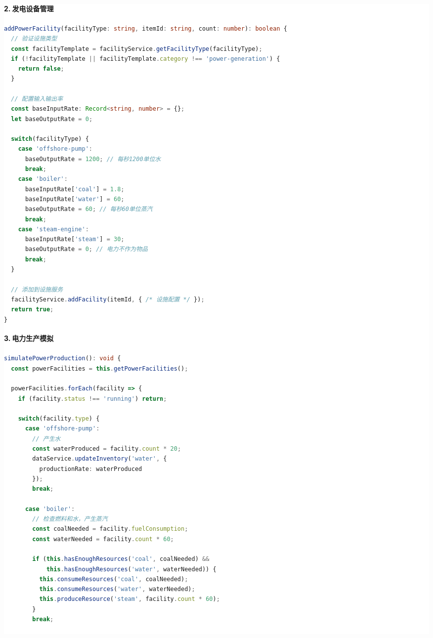 #### 2. 发电设备管理
```typescript
addPowerFacility(facilityType: string, itemId: string, count: number): boolean {
  // 验证设施类型
  const facilityTemplate = facilityService.getFacilityType(facilityType);
  if (!facilityTemplate || facilityTemplate.category !== 'power-generation') {
    return false;
  }

  // 配置输入输出率
  const baseInputRate: Record<string, number> = {};
  let baseOutputRate = 0;

  switch(facilityType) {
    case 'offshore-pump':
      baseOutputRate = 1200; // 每秒1200单位水
      break;
    case 'boiler':
      baseInputRate['coal'] = 1.8;
      baseInputRate['water'] = 60;
      baseOutputRate = 60; // 每秒60单位蒸汽
      break;
    case 'steam-engine':
      baseInputRate['steam'] = 30;
      baseOutputRate = 0; // 电力不作为物品
      break;
  }

  // 添加到设施服务
  facilityService.addFacility(itemId, { /* 设施配置 */ });
  return true;
}
```

#### 3. 电力生产模拟
```typescript
simulatePowerProduction(): void {
  const powerFacilities = this.getPowerFacilities();
  
  powerFacilities.forEach(facility => {
    if (facility.status !== 'running') return;

    switch(facility.type) {
      case 'offshore-pump':
        // 产生水
        const waterProduced = facility.count * 20;
        dataService.updateInventory('water', {
          productionRate: waterProduced
        });
        break;
        
      case 'boiler':
        // 检查燃料和水，产生蒸汽
        const coalNeeded = facility.fuelConsumption;
        const waterNeeded = facility.count * 60;
        
        if (this.hasEnoughResources('coal', coalNeeded) && 
            this.hasEnoughResources('water', waterNeeded)) {
          this.consumeResources('coal', coalNeeded);
          this.consumeResources('water', waterNeeded);
          this.produceResource('steam', facility.count * 60);
        }
        break;
        
```